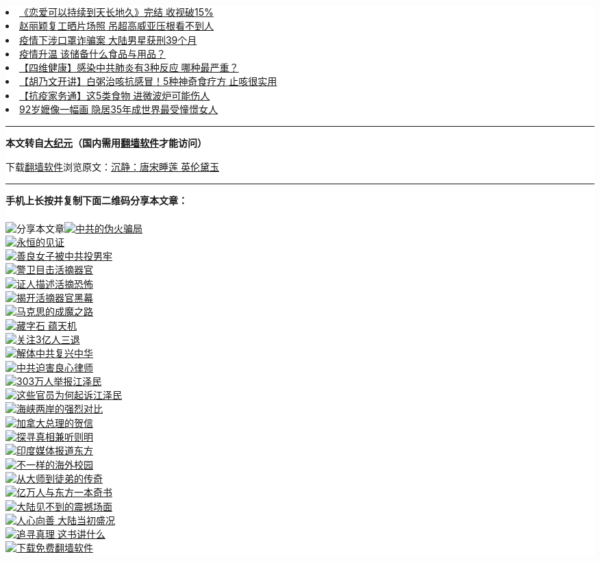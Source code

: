 <li><a href="/gb/20/3/18/n11949282.md#1">《恋爱可以持续到天长地久》完结 收视破15%</a></li>
<li><a href="/gb/20/3/16/n11945468.md#1">赵丽颖复工晒片场照 吊超高威亚压根看不到人</a></li>
<li><a href="/gb/20/3/17/n11948248.md#1">疫情下涉口罩诈骗案 大陆男星获刑39个月</a></li>
<li><a href="/gb/20/3/16/n11944768.md#1">疫情升温 该储备什么食品与用品？</a></li>
<li><a href="/gb/20/3/17/n11947422.md#1">【四维健康】感染中共肺炎有3种反应 哪种最严重？</a></li>
<li><a href="/gb/20/3/16/n11944883.md#1">【胡乃文开讲】白粥治咳抗感冒！5种神奇食疗方 止咳很实用</a></li>
<li><a href="/gb/20/3/17/n11947465.md#1">【抗疫家务通】这5类食物 进微波炉可能伤人</a></li>
<li><a href="/gb/20/3/17/n11947138.md#1">92岁嬷像一幅画 隐居35年成世界最受憧憬女人</a></li>
<hr>

<strong>本文转自<a href="https://www.epochtimes.com">大纪元</a>（国内需用<a href="https://github.com/bannedbook/fanqiang/wiki">翻墙软件</a>才能访问）</strong><p>下载<a href="https://github.com/bannedbook/fanqiang/wiki">翻墙软件</a>浏览原文：<a href="https://www.epochtimes.com/gb/14/7/9/n4196632.htm">沉静：唐宋睡莲 英伦黛玉</a></p><hr>

<strong>手机上长按并复制下面二维码分享本文章：</strong><br><br><img src="http://d1p1.ip.zn2.us/v.php?action=qrcode&url=/gb/14/7/9/n4196632.md%231" title="分享本文章"></td><td VALIGN=TOP><a href="/gb/16/1/21/n4622075.md?dfh#1" target="_blank"><img src="https://raw.githubusercontent.com/jbnpp2467/djy/master/gb/300/wei-f1.jpg" title="中共的伪火骗局"  alt="中共的伪火骗局"></a><br><a href="https://github.com/jbnpp2467/www/blob/master/README.md?dfh#9" target="_blank"><img src="https://raw.githubusercontent.com/jbnpp2467/djy/master/gb/300/yong-h.jpg" title="永恒的见证"  alt="永恒的见证"></a><br><a href="/gb/13/9/29/n3974789.md?dfh#1" target="_blank"><img src="https://raw.githubusercontent.com/jbnpp2467/djy/master/gb/300/shang-lnz.jpg" title="善良女子被中共投男牢"  alt="善良女子被中共投男牢"></a><br><a href="/gb/16/3/16/n4663449.md?dfh#1" target="_blank"><img src="https://raw.githubusercontent.com/jbnpp2467/djy/master/gb/300/huo-z3.jpg" title="警卫目击活摘器官"  alt="警卫目击活摘器官"></a><br><a href="/gb/16/8/7/n8177641.md?dfh#1" target="_blank"><img src="https://raw.githubusercontent.com/jbnpp2467/djy/master/gb/300/huo-z4.jpg" title="证人描述活摘恐怖"  alt="证人描述活摘恐怖"></a><br><a href="/gb/10/4/19/n2881569.md?dfh#1" target="_blank"><img src="https://raw.githubusercontent.com/jbnpp2467/djy/master/gb/300/huo-z1.jpg" title="揭开活摘器官黑幕"  alt="揭开活摘器官黑幕"></a><br><a href="/gb/10/11/7/n3077476.md?dfh#1" target="_blank"><img src="https://raw.githubusercontent.com/jbnpp2467/djy/master/gb/300/ma-ks.jpg" title="马克思的成魔之路"  alt="马克思的成魔之路"></a><br><a href="/gb/14/6/9/n4173977.md?dfh#1" target="_blank"><img src="https://raw.githubusercontent.com/jbnpp2467/djy/master/gb/300/chang-zs.jpg" title="藏字石 蕴天机"  alt="藏字石 蕴天机"></a><br><a href="/gb/18/5/10/n10381511.md?dfh#1" target="_blank"><img src="https://raw.githubusercontent.com/jbnpp2467/djy/master/gb/300/st1.jpg" title="关注3亿人三退"  alt="关注3亿人三退"></a><br><a href="/gb/18/3/21/n10237682.md?dfh#1" target="_blank"><img src="https://raw.githubusercontent.com/jbnpp2467/djy/master/gb/300/jie-t.jpg" title="解体中共复兴中华"  alt="解体中共复兴中华"></a><br><a href="/gb/9/2/9/n2422991.md?dfh#1" target="_blank"><img src="https://raw.githubusercontent.com/jbnpp2467/djy/master/gb/300/gao-zs.jpg" title="中共迫害良心律师"  alt="中共迫害良心律师"></a><br><a href="/gb/18/12/9/n10900044.md?dfh#1" target="_blank"><img src="https://raw.githubusercontent.com/jbnpp2467/djy/master/gb/300/sj1.jpg" title="303万人举报江泽民"  alt="303万人举报江泽民"></a><br><a href="/gb/18/8/28/n10672014.md?dfh#1" target="_blank"><img src="https://raw.githubusercontent.com/jbnpp2467/djy/master/gb/300/sj2.jpg" title="这些官员为何起诉江泽民"  alt="这些官员为何起诉江泽民"></a><br><a href="/gb/8/12/18/n2367165.md?dfh#1" target="_blank"><img src="https://raw.githubusercontent.com/jbnpp2467/djy/master/gb/300/liangan.jpg" title="海峡两岸的强烈对比"  alt="海峡两岸的强烈对比"></a><br><a href="/gb/15/12/10/n4593139.md?dfh#1" target="_blank"><img src="https://raw.githubusercontent.com/jbnpp2467/djy/master/gb/300/jia-ndzl.jpg" title="加拿大总理的贺信"  alt="加拿大总理的贺信"></a><br><a href="/gb/11/6/17/n3289382.md?dfh#1" target="_blank"><img src="https://raw.githubusercontent.com/jbnpp2467/djy/master/gb/300/xiao-wd.jpg" title="探寻真相兼听则明"  alt="探寻真相兼听则明"></a><br><a href="/gb/18/10/27/n10812623.md?dfh#1" target="_blank"><img src="https://raw.githubusercontent.com/jbnpp2467/djy/master/gb/300/yindu.jpg" title="印度媒体报道东方"  alt="印度媒体报道东方"></a><br><a href="/gb/18/6/9/n10469652.md?dfh#1" target="_blank"><img src="https://raw.githubusercontent.com/jbnpp2467/djy/master/gb/300/xie-j.jpg" title="不一样的海外校园"  alt="不一样的海外校园"></a><br><a href="/gb/7/4/5/n1669415.md?dfh#1" target="_blank"><img src="https://raw.githubusercontent.com/jbnpp2467/djy/master/gb/300/li-up.jpg" title="从大师到徒弟的传奇"  alt="从大师到徒弟的传奇"></a><br><a href="/gb/17/5/26/n9191512.md?dfh#1" target="_blank"><img src="https://raw.githubusercontent.com/jbnpp2467/djy/master/gb/300/zfl2.jpg" title="亿万人与东方一本奇书"  alt="亿万人与东方一本奇书"></a><br><a href="/gb/13/11/27/n4020290.md?dfh#1" target="_blank"><img src="https://raw.githubusercontent.com/jbnpp2467/djy/master/gb/300/zhen-h.jpg" title="大陆见不到的震撼场面"  alt="大陆见不到的震撼场面"></a><br><a href="/gb/15/7/17/n4482910.md?dfh#1" target="_blank"><img src="https://raw.githubusercontent.com/jbnpp2467/djy/master/gb/300/dalu-sk.jpg" title="人心向善 大陆当初盛况"  alt="人心向善 大陆当初盛况"></a><br><a href="/gb/19/1/5/n10955468.md?dfh#1" target="_blank"><img src="https://raw.githubusercontent.com/jbnpp2467/djy/master/gb/300/zfl1.jpg" title="追寻真理 这书讲什么"  alt="追寻真理 这书讲什么"></a><br><a href="https://github.com/bannedbook/fanqiang/wiki" target="_blank"><img src="https://raw.githubusercontent.com/jbnpp2467/djy/master/gb/300/fq1.jpg" title="下载免费翻墙软件"  alt="下载免费翻墙软件"></a><br></td></tr></table>
